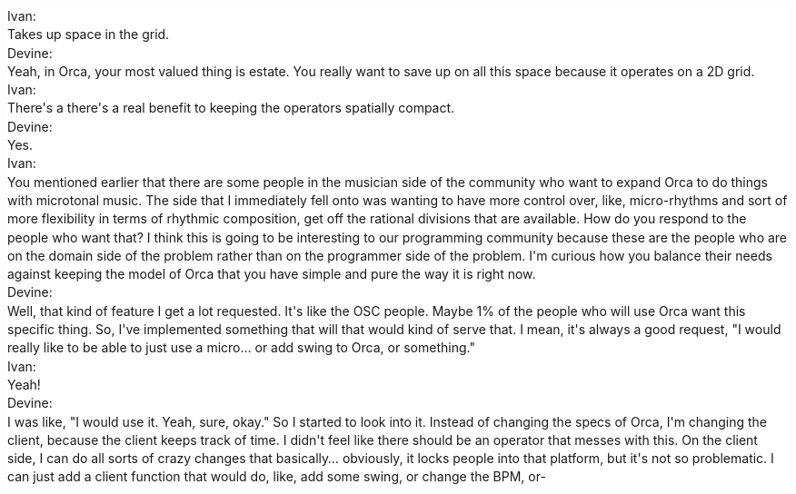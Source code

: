 <div class="block">
  <div class="name">Ivan:</div>
    Takes up space in the grid.
</div>

<div class="block">
  <div class="name">Devine:</div>
    Yeah, in Orca, your most valued thing is estate. You really want to save up on all this space because it operates on a 2D grid.
</div>

<div class="block">
  <div class="name">Ivan:</div>
    There's a there's a real benefit to keeping the operators spatially compact.
</div>

<div class="block">
  <div class="name">Devine:</div>
    Yes.
</div>

<div class="block">
  <div class="name">Ivan:</div>
    You mentioned earlier that there are some people in the musician side of the community who want to expand Orca to do things with microtonal music. The side that I immediately fell onto was wanting to have more control over, like, micro-rhythms and sort of more flexibility in terms of rhythmic composition, get off the rational divisions that are available. How do you respond to the people who want that? I think this is going to be interesting to our programming community because these are the people who are on the domain side of the problem rather than on the programmer side of the problem. I'm curious how you balance their needs against keeping the model of Orca that you have simple and pure the way it is right now.
</div>

<div class="block">
  <div class="name">Devine:</div>
    Well, that kind of feature I get a lot requested. It's like the OSC people. Maybe 1% of the people who will use Orca want this specific thing. So, I've implemented something that will that would kind of serve that. I mean, it's always a good request, "I would really like to be able to just use a micro… or add swing to Orca, or something."
</div>

<div class="block">
  <div class="name">Ivan:</div>
    Yeah!
</div>

<div class="block">
  <div class="name">Devine:</div>
    I was like, "I would use it. Yeah, sure, okay." So I started to look into it. Instead of changing the specs of Orca, I'm changing the client, because the client keeps track of time. I didn't feel like there should be an operator that messes with this. On the client side, I can do all sorts of crazy changes that basically… obviously, it locks people into that platform, but it's not so problematic. I can just add a client function that would do, like, add some swing, or change the BPM, or-
</div>
